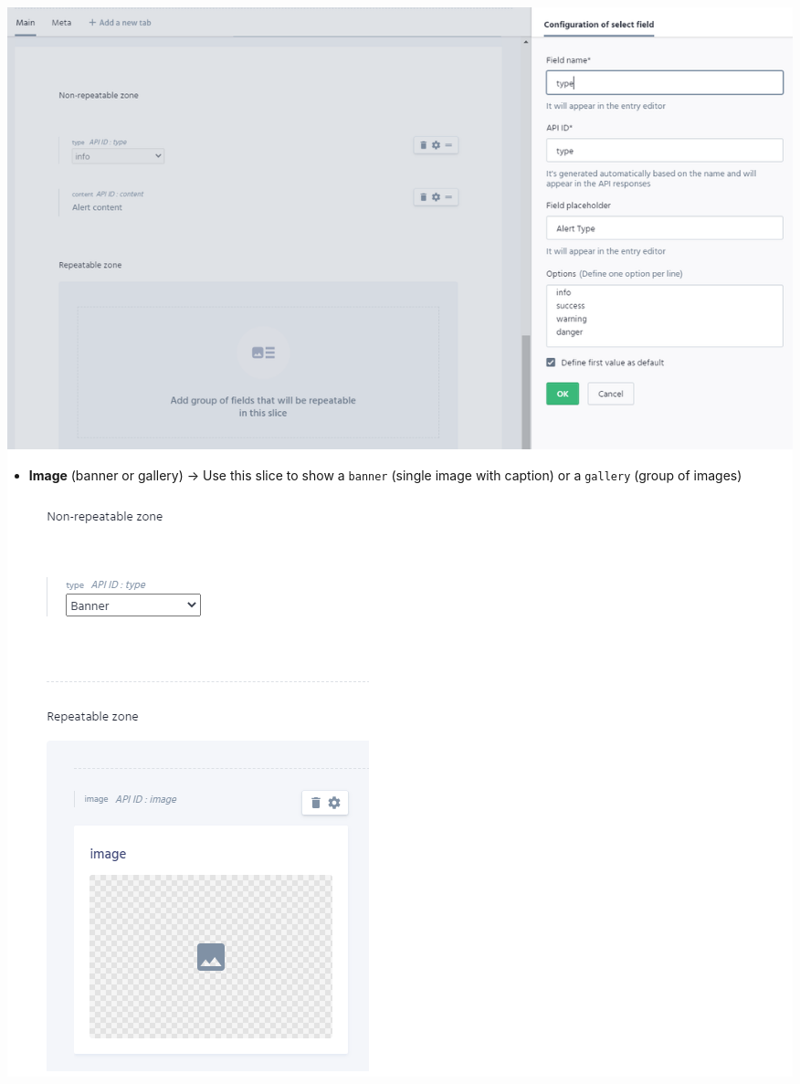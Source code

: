   ![Alert Slice](https://github.com/iamsainikhil/nextjs-prismic-blog-starter/raw/master/README_images/alert_slice_config.png)

  - **Image** (banner or gallery) → Use this slice to show a `banner` (single
    image with caption) or a `gallery` (group of images)

    ![Image Slice](https://github.com/iamsainikhil/nextjs-prismic-blog-starter/raw/master/README_images/prismic_article_data_fields_slice_image.png)
